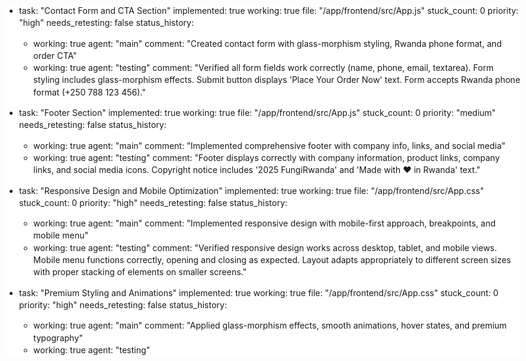  - task: "Contact Form and CTA Section"
    implemented: true
    working: true
    file: "/app/frontend/src/App.js"
    stuck_count: 0
    priority: "high"
    needs_retesting: false
    status_history:
      - working: true
        agent: "main"
        comment: "Created contact form with glass-morphism styling, Rwanda phone format, and order CTA"
      - working: true
        agent: "testing"
        comment: "Verified all form fields work correctly (name, phone, email, textarea). Form styling includes glass-morphism effects. Submit button displays 'Place Your Order Now' text. Form accepts Rwanda phone format (+250 788 123 456)."

  - task: "Footer Section"
    implemented: true
    working: true
    file: "/app/frontend/src/App.js"
    stuck_count: 0
    priority: "medium"
    needs_retesting: false
    status_history:
      - working: true
        agent: "main"
        comment: "Implemented comprehensive footer with company info, links, and social media"
      - working: true
        agent: "testing"
        comment: "Footer displays correctly with company information, product links, company links, and social media icons. Copyright notice includes '2025 FungiRwanda' and 'Made with ❤️ in Rwanda' text."

  - task: "Responsive Design and Mobile Optimization"
    implemented: true
    working: true
    file: "/app/frontend/src/App.css"
    stuck_count: 0
    priority: "high"
    needs_retesting: false
    status_history:
      - working: true
        agent: "main"
        comment: "Implemented responsive design with mobile-first approach, breakpoints, and mobile menu"
      - working: true
        agent: "testing"
        comment: "Verified responsive design works across desktop, tablet, and mobile views. Mobile menu functions correctly, opening and closing as expected. Layout adapts appropriately to different screen sizes with proper stacking of elements on smaller screens."

  - task: "Premium Styling and Animations"
    implemented: true
    working: true
    file: "/app/frontend/src/App.css"
    stuck_count: 0
    priority: "high"
    needs_retesting: false
    status_history:
      - working: true
        agent: "main"
        comment: "Applied glass-morphism effects, smooth animations, hover states, and premium typography"
      - working: true
        agent: "testing"